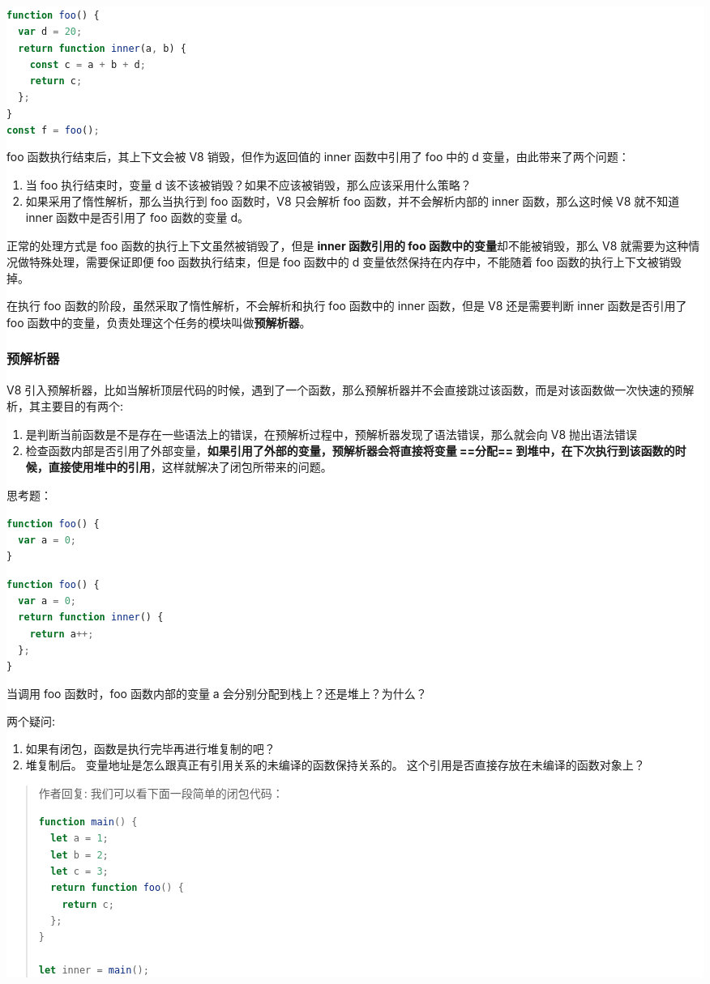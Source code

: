 ```js
function foo() {
  var d = 20;
  return function inner(a, b) {
    const c = a + b + d;
    return c;
  };
}
const f = foo();
```

foo 函数执行结束后，其上下文会被 V8 销毁，但作为返回值的 inner 函数中引用了 foo 中的 d 变量，由此带来了两个问题：

1. 当 foo 执行结束时，变量 d 该不该被销毁？如果不应该被销毁，那么应该采用什么策略？
2. 如果采用了惰性解析，那么当执行到 foo 函数时，V8 只会解析 foo 函数，并不会解析内部的 inner 函数，那么这时候 V8 就不知道 inner 函数中是否引用了 foo 函数的变量 d。

正常的处理方式是 foo 函数的执行上下文虽然被销毁了，但是 **inner 函数引用的 foo 函数中的变量**却不能被销毁，那么 V8 就需要为这种情况做特殊处理，需要保证即便 foo 函数执行结束，但是 foo 函数中的 d 变量依然保持在内存中，不能随着 foo 函数的执行上下文被销毁掉。

在执行 foo 函数的阶段，虽然采取了惰性解析，不会解析和执行 foo 函数中的 inner 函数，但是 V8 还是需要判断 inner 函数是否引用了 foo 函数中的变量，负责处理这个任务的模块叫做**预解析器**。



### 预解析器

V8 引入预解析器，比如当解析顶层代码的时候，遇到了一个函数，那么预解析器并不会直接跳过该函数，而是对该函数做一次快速的预解析，其主要目的有两个:

1. 是判断当前函数是不是存在一些语法上的错误，在预解析过程中，预解析器发现了语法错误，那么就会向 V8 抛出语法错误
2. 检查函数内部是否引用了外部变量，**如果引用了外部的变量，预解析器会将直接将变量 ==分配== 到堆中，在下次执行到该函数的时候，直接使用堆中的引用**，这样就解决了闭包所带来的问题。

思考题：

```js
function foo() {
  var a = 0;
}
```

```js
function foo() {
  var a = 0;
  return function inner() {
    return a++;
  };
}
```

当调用 foo 函数时，foo 函数内部的变量 a 会分别分配到栈上？还是堆上？为什么？

两个疑问:

1. 如果有闭包，函数是执行完毕再进行堆复制的吧？
2. 堆复制后。 变量地址是怎么跟真正有引用关系的未编译的函数保持关系的。 这个引用是否直接存放在未编译的函数对象上？

> 作者回复: 我们可以看下面一段简单的闭包代码：
>
> ```js
> function main() {
>   let a = 1;
>   let b = 2;
>   let c = 3;
>   return function foo() {
>     return c;
>   };
> }
>
> let inner = main();
> ```
>